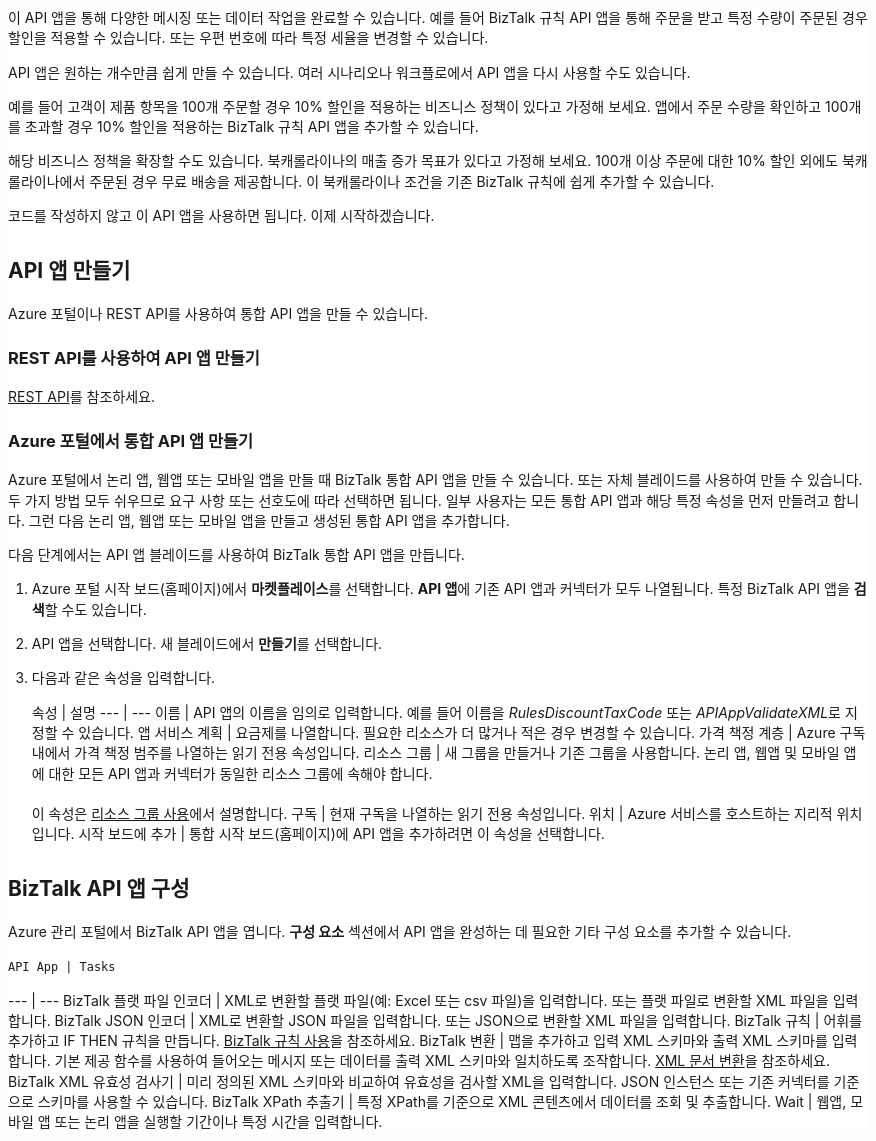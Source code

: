 이 API 앱을 통해 다양한 메시징 또는 데이터 작업을 완료할 수 있습니다. 예를 들어 BizTalk 규칙 API 앱을 통해 주문을 받고 특정 수량이 주문된 경우 할인을 적용할 수 있습니다. 또는 우편 번호에 따라 특정 세율을 변경할 수 있습니다.

API 앱은 원하는 개수만큼 쉽게 만들 수 있습니다. 여러 시나리오나 워크플로에서 API 앱을 다시 사용할 수도 있습니다.

예를 들어 고객이 제품 항목을 100개 주문할 경우 10% 할인을 적용하는 비즈니스 정책이 있다고 가정해 보세요. 앱에서 주문 수량을 확인하고 100개를 초과할 경우 10% 할인을 적용하는 BizTalk 규칙 API 앱을 추가할 수 있습니다.

해당 비즈니스 정책을 확장할 수도 있습니다. 북캐롤라이나의 매출 증가 목표가 있다고 가정해 보세요. 100개 이상 주문에 대한 10% 할인 외에도 북캐롤라이나에서 주문된 경우 무료 배송을 제공합니다. 이 북캐롤라이나 조건을 기존 BizTalk 규칙에 쉽게 추가할 수 있습니다.

코드를 작성하지 않고 이 API 앱을 사용하면 됩니다. 이제 시작하겠습니다.


## API 앱 만들기
Azure 포털이나 REST API를 사용하여 통합 API 앱을 만들 수 있습니다.


### REST API를 사용하여 API 앱 만들기
[REST API](http://go.microsoft.com/fwlink/p/?LinkId=529766)를 참조하세요.


### Azure 포털에서 통합 API 앱 만들기
Azure 포털에서 논리 앱, 웹앱 또는 모바일 앱을 만들 때 BizTalk 통합 API 앱을 만들 수 있습니다. 또는 자체 블레이드를 사용하여 만들 수 있습니다. 두 가지 방법 모두 쉬우므로 요구 사항 또는 선호도에 따라 선택하면 됩니다. 일부 사용자는 모든 통합 API 앱과 해당 특정 속성을 먼저 만들려고 합니다. 그런 다음 논리 앱, 웹앱 또는 모바일 앱을 만들고 생성된 통합 API 앱을 추가합니다.

다음 단계에서는 API 앱 블레이드를 사용하여 BizTalk 통합 API 앱을 만듭니다.

1. Azure 포털 시작 보드(홈페이지)에서 **마켓플레이스**를 선택합니다. **API 앱**에 기존 API 앱과 커넥터가 모두 나열됩니다. 특정 BizTalk API 앱을 **검색**할 수도 있습니다.
2. API 앱을 선택합니다. 새 블레이드에서 **만들기**를 선택합니다. 
3. 다음과 같은 속성을 입력합니다. 

	속성 | 설명
--- | ---
이름 | API 앱의 이름을 임의로 입력합니다. 예를 들어 이름을 *RulesDiscountTaxCode* 또는 *APIAppValidateXML*로 지정할 수 있습니다.
앱 서비스 계획 | 요금제를 나열합니다. 필요한 리소스가 더 많거나 적은 경우 변경할 수 있습니다.
가격 책정 계층 | Azure 구독 내에서 가격 책정 범주를 나열하는 읽기 전용 속성입니다. 
리소스 그룹 | 새 그룹을 만들거나 기존 그룹을 사용합니다. 논리 앱, 웹앱 및 모바일 앱에 대한 모든 API 앱과 커넥터가 동일한 리소스 그룹에 속해야 합니다. <br/><br/>이 속성은 [리소스 그룹 사용](../resource-group-overview.md)에서 설명합니다. 
구독 | 현재 구독을 나열하는 읽기 전용 속성입니다.
위치 | Azure 서비스를 호스트하는 지리적 위치입니다. 
시작 보드에 추가 | 통합 시작 보드(홈페이지)에 API 앱을 추가하려면 이 속성을 선택합니다.


## BizTalk API 앱 구성
Azure 관리 포털에서 BizTalk API 앱을 엽니다. **구성 요소** 섹션에서 API 앱을 완성하는 데 필요한 기타 구성 요소를 추가할 수 있습니다.

	API App | Tasks
--- | ---
BizTalk 플랫 파일 인코더 | XML로 변환할 플랫 파일(예: Excel 또는 csv 파일)을 입력합니다. 또는 플랫 파일로 변환할 XML 파일을 입력합니다.
BizTalk JSON 인코더 | XML로 변환할 JSON 파일을 입력합니다. 또는 JSON으로 변환할 XML 파일을 입력합니다. 
BizTalk 규칙 | 어휘를 추가하고 IF THEN 규칙을 만듭니다. [BizTalk 규칙 사용](app-service-logic-use-biztalk-rules.md)을 참조하세요. 
BizTalk 변환 | 맵을 추가하고 입력 XML 스키마와 출력 XML 스키마를 입력합니다. 기본 제공 함수를 사용하여 들어오는 메시지 또는 데이터를 출력 XML 스키마와 일치하도록 조작합니다. [XML 문서 변환](app-service-logic-transform-xml-documents.md)을 참조하세요. 
BizTalk XML 유효성 검사기 | 미리 정의된 XML 스키마와 비교하여 유효성을 검사할 XML을 입력합니다. JSON 인스턴스 또는 기존 커넥터를 기준으로 스키마를 사용할 수 있습니다. 
BizTalk XPath 추출기 | 특정 XPath를 기준으로 XML 콘텐츠에서 데이터를 조회 및 추출합니다.
Wait | 웹앱, 모바일 앱 또는 논리 앱을 실행할 기간이나 특정 시간을 입력합니다.
